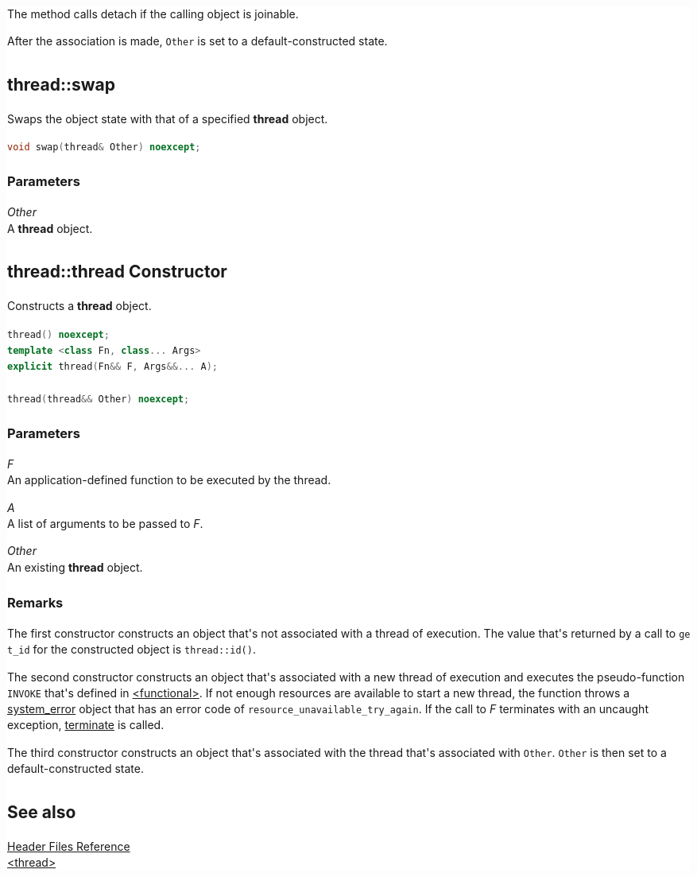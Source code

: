 The method calls detach if the calling object is joinable.

After the association is made, `Other` is set to a default-constructed state.

## <a name="swap"></a>  thread::swap

Swaps the object state with that of a specified **thread** object.

```cpp
void swap(thread& Other) noexcept;
```

### Parameters

*Other*  
 A **thread** object.

## <a name="thread"></a>  thread::thread Constructor

Constructs a **thread** object.

```cpp
thread() noexcept;
template <class Fn, class... Args>
explicit thread(Fn&& F, Args&&... A);

thread(thread&& Other) noexcept;
```

### Parameters

*F*  
 An application-defined function to be executed by the thread.

*A*  
 A list of arguments to be passed to *F*.

*Other*  
 An existing **thread** object.

### Remarks

The first constructor constructs an object that's not associated with a thread of execution. The value that's returned by a call to `get_id` for the constructed object is `thread::id()`.

The second constructor constructs an object that's associated with a new thread of execution and executes the pseudo-function `INVOKE` that's defined in [\<functional>](../standard-library/functional.md). If not enough resources are available to start a new thread, the function throws a [system_error](../standard-library/system-error-class.md) object that has an error code of `resource_unavailable_try_again`. If the call to *F* terminates with an uncaught exception, [terminate](../standard-library/exception-functions.md#terminate) is called.

The third constructor constructs an object that's associated with the thread that's associated with `Other`. `Other` is then set to a default-constructed state.

## See also

[Header Files Reference](../standard-library/cpp-standard-library-header-files.md)<br/>
[\<thread>](../standard-library/thread.md)<br/>
